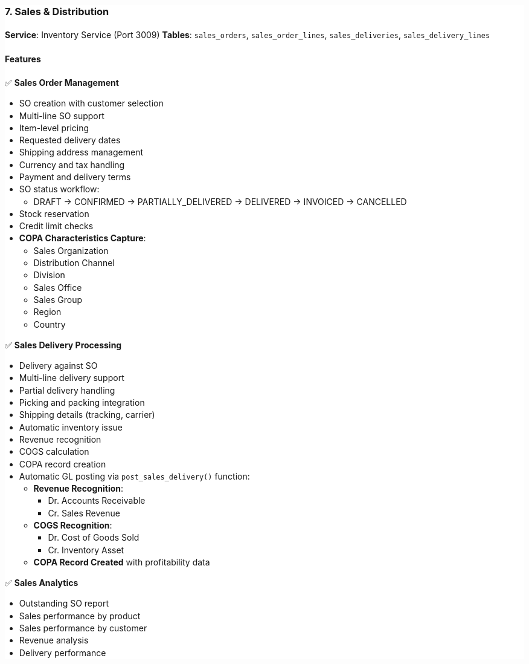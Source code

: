 
### 7. Sales & Distribution

**Service**: Inventory Service (Port 3009)
**Tables**: `sales_orders`, `sales_order_lines`, `sales_deliveries`, `sales_delivery_lines`

#### Features

✅ **Sales Order Management**
- SO creation with customer selection
- Multi-line SO support
- Item-level pricing
- Requested delivery dates
- Shipping address management
- Currency and tax handling
- Payment and delivery terms
- SO status workflow:
  - DRAFT → CONFIRMED → PARTIALLY_DELIVERED → DELIVERED → INVOICED → CANCELLED
- Stock reservation
- Credit limit checks
- **COPA Characteristics Capture**:
  - Sales Organization
  - Distribution Channel
  - Division
  - Sales Office
  - Sales Group
  - Region
  - Country

✅ **Sales Delivery Processing**
- Delivery against SO
- Multi-line delivery support
- Partial delivery handling
- Picking and packing integration
- Shipping details (tracking, carrier)
- Automatic inventory issue
- Revenue recognition
- COGS calculation
- COPA record creation
- Automatic GL posting via `post_sales_delivery()` function:
  - **Revenue Recognition**:
    - Dr. Accounts Receivable
    - Cr. Sales Revenue
  - **COGS Recognition**:
    - Dr. Cost of Goods Sold
    - Cr. Inventory Asset
  - **COPA Record Created** with profitability data

✅ **Sales Analytics**
- Outstanding SO report
- Sales performance by product
- Sales performance by customer
- Revenue analysis
- Delivery performance
